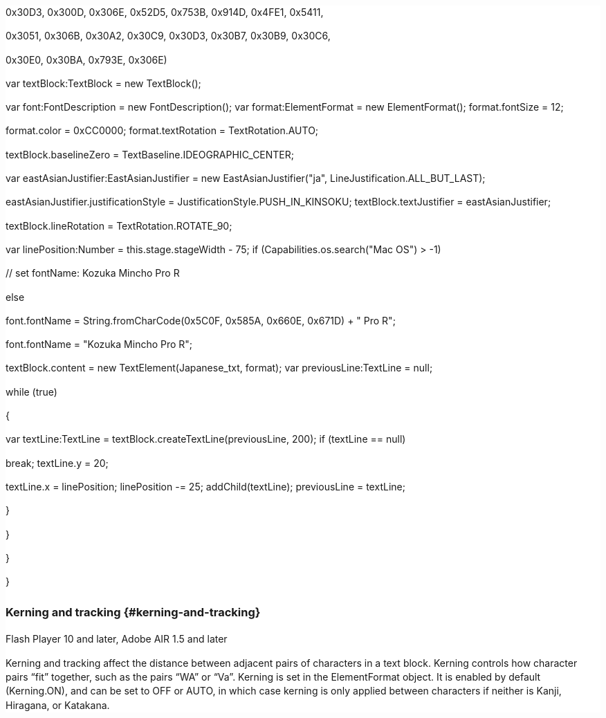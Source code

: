 0x30D3, 0x300D, 0x306E, 0x52D5, 0x753B, 0x914D, 0x4FE1, 0x5411,

0x3051, 0x306B, 0x30A2, 0x30C9, 0x30D3, 0x30B7, 0x30B9, 0x30C6,

0x30E0, 0x30BA, 0x793E, 0x306E)

var textBlock:TextBlock = new TextBlock();

var font:FontDescription = new FontDescription(); var format:ElementFormat = new ElementFormat(); format.fontSize = 12;

format.color = 0xCC0000; format.textRotation = TextRotation.AUTO;

textBlock.baselineZero = TextBaseline.IDEOGRAPHIC_CENTER;

var eastAsianJustifier:EastAsianJustifier = new EastAsianJustifier(&quot;ja&quot;, LineJustification.ALL_BUT_LAST);

eastAsianJustifier.justificationStyle = JustificationStyle.PUSH_IN_KINSOKU; textBlock.textJustifier = eastAsianJustifier;

textBlock.lineRotation = TextRotation.ROTATE_90;

var linePosition:Number = this.stage.stageWidth - 75; if (Capabilities.os.search(&quot;Mac OS&quot;) &gt; -1)

// set fontName: Kozuka Mincho Pro R

else

font.fontName = String.fromCharCode(0x5C0F, 0x585A, 0x660E, 0x671D) + &quot; Pro R&quot;;

font.fontName = &quot;Kozuka Mincho Pro R&quot;;

textBlock.content = new TextElement(Japanese_txt, format); var previousLine:TextLine = null;

while (true)

{

var textLine:TextLine = textBlock.createTextLine(previousLine, 200); if (textLine == null)

break; textLine.y = 20;

textLine.x = linePosition; linePosition -= 25; addChild(textLine); previousLine = textLine;

}

}

}

}

### Kerning and tracking {#kerning-and-tracking}

Flash Player 10 and later, Adobe AIR 1.5 and later

Kerning and tracking affect the distance between adjacent pairs of characters in a text block. Kerning controls how character pairs “fit” together, such as the pairs “WA” or “Va”. Kerning is set in the ElementFormat object. It is enabled by default (Kerning.ON), and can be set to OFF or AUTO, in which case kerning is only applied between characters if neither is Kanji, Hiragana, or Katakana.
